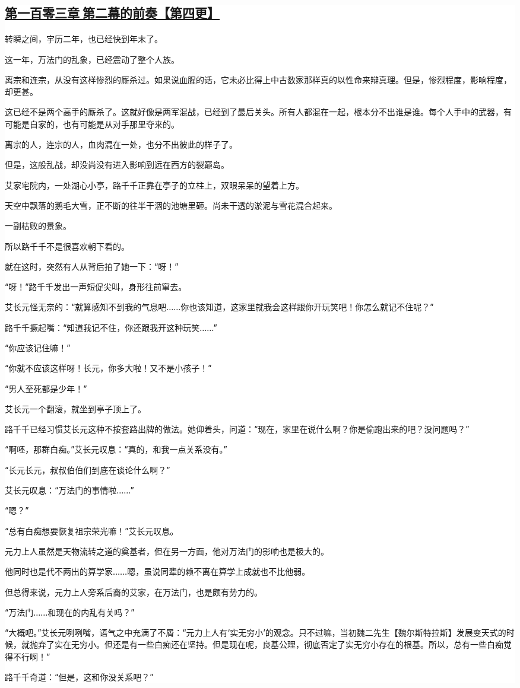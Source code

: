 ## [第一百零三章 第二幕的前奏【第四更】](https://www.xxbiquge.com/11_11207/9242156.html)


  转瞬之间，宇历二年，也已经快到年末了。

  这一年，万法门的乱象，已经震动了整个人族。

  离宗和连宗，从没有这样惨烈的厮杀过。如果说血腥的话，它未必比得上中古数家那样真的以性命来辩真理。但是，惨烈程度，影响程度，却更甚。

  这已经不是两个高手的厮杀了。这就好像是两军混战，已经到了最后关头。所有人都混在一起，根本分不出谁是谁。每个人手中的武器，有可能是自家的，也有可能是从对手那里夺来的。

  离宗的人，连宗的人，血肉混在一处，也分不出彼此的样子了。

  但是，这般乱战，却没尚没有进入影响到远在西方的裂巅岛。

  艾家宅院内，一处湖心小亭，路千千正靠在亭子的立柱上，双眼呆呆的望着上方。

  天空中飘落的鹅毛大雪，正不断的往半干涸的池塘里砸。尚未干透的淤泥与雪花混合起来。

  一副枯败的景象。

  所以路千千不是很喜欢朝下看的。

  就在这时，突然有人从背后拍了她一下：“呀！”

  “呀！”路千千发出一声短促尖叫，身形往前窜去。

  艾长元怪无奈的：“就算感知不到我的气息吧……你也该知道，这家里就我会这样跟你开玩笑吧！你怎么就记不住呢？”

  路千千撅起嘴：“知道我记不住，你还跟我开这种玩笑……”

  “你应该记住嘛！”

  “你就不应该这样呀！长元，你多大啦！又不是小孩子！”

  “男人至死都是少年！”

  艾长元一个翻滚，就坐到亭子顶上了。

  路千千已经习惯艾长元这种不按套路出牌的做法。她仰着头，问道：“现在，家里在说什么啊？你是偷跑出来的吧？没问题吗？”

  “啊呸，那群白痴。”艾长元叹息：“真的，和我一点关系没有。”

  “长元长元，叔叔伯伯们到底在谈论什么啊？”

  艾长元叹息：“万法门的事情啦……”

  “嗯？”

  “总有白痴想要恢复祖宗荣光嘛！”艾长元叹息。

  元力上人虽然是天物流转之道的奠基者，但在另一方面，他对万法门的影响也是极大的。

  他同时也是代不两出的算学家……嗯，虽说同辈的赖不离在算学上成就也不比他弱。

  但总得来说，元力上人旁系后裔的艾家，在万法门，也是颇有势力的。

  “万法门……和现在的内乱有关吗？”

  “大概吧。”艾长元咧咧嘴，语气之中充满了不屑：“元力上人有‘实无穷小’的观念。只不过嘛，当初魏二先生【魏尔斯特拉斯】发展变天式的时候，就抛弃了实在无穷小。但还是有一些白痴还在坚持。但是现在呢，良基公理，彻底否定了实无穷小存在的根基。所以，总有一些白痴觉得不行啊！”

  路千千奇道：“但是，这和你没关系吧？”
